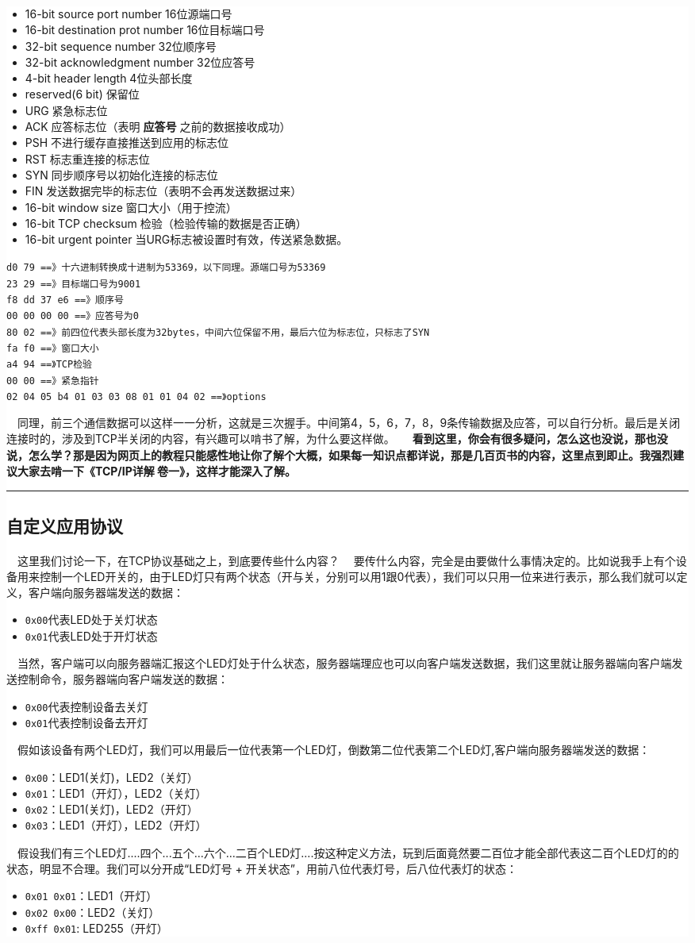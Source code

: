 - 16-bit source port number 16位源端口号 
- 16-bit destination prot number 16位目标端口号 
- 32-bit sequence number 32位顺序号 
- 32-bit acknowledgment number 32位应答号
- 4-bit header length  4位头部长度
- reserved(6 bit) 保留位
- URG 紧急标志位
- ACK 应答标志位（表明 __应答号__ 之前的数据接收成功）
- PSH 不进行缓存直接推送到应用的标志位
- RST 标志重连接的标志位
- SYN 同步顺序号以初始化连接的标志位
- FIN 发送数据完毕的标志位（表明不会再发送数据过来）
- 16-bit window size 窗口大小（用于控流）
- 16-bit TCP checksum 检验（检验传输的数据是否正确）
- 16-bit urgent pointer 当URG标志被设置时有效，传送紧急数据。

```
d0 79 ==》十六进制转换成十进制为53369，以下同理。源端口号为53369
23 29 ==》目标端口号为9001
f8 dd 37 e6 ==》顺序号
00 00 00 00 ==》应答号为0
80 02 ==》前四位代表头部长度为32bytes，中间六位保留不用，最后六位为标志位，只标志了SYN
fa f0 ==》窗口大小 
a4 94 ==》TCP检验
00 00 ==》紧急指针
02 04 05 b4 01 03 03 08 01 01 04 02 ==》options
```
&emsp;同理，前三个通信数据可以这样一一分析，这就是三次握手。中间第4，5，6，7，8，9条传输数据及应答，可以自行分析。最后是关闭连接时的，涉及到TCP半关闭的内容，有兴趣可以啃书了解，为什么要这样做。
&emsp; __看到这里，你会有很多疑问，怎么这也没说，那也没说，怎么学？那是因为网页上的教程只能感性地让你了解个大概，如果每一知识点都详说，那是几百页书的内容，这里点到即止。我强烈建议大家去啃一下《TCP/IP详解 卷一》，这样才能深入了解。__

---


## 自定义应用协议
&emsp;这里我们讨论一下，在TCP协议基础之上，到底要传些什么内容？
&emsp;要传什么内容，完全是由要做什么事情决定的。比如说我手上有个设备用来控制一个LED开关的，由于LED灯只有两个状态（开与关，分别可以用1跟0代表），我们可以只用一位来进行表示，那么我们就可以定义，客户端向服务器端发送的数据：
- `0x00`代表LED处于关灯状态
- `0x01`代表LED处于开灯状态

&emsp;当然，客户端可以向服务器端汇报这个LED灯处于什么状态，服务器端理应也可以向客户端发送数据，我们这里就让服务器端向客户端发送控制命令，服务器端向客户端发送的数据：
- `0x00`代表控制设备去关灯
- `0x01`代表控制设备去开灯

&emsp;假如该设备有两个LED灯，我们可以用最后一位代表第一个LED灯，倒数第二位代表第二个LED灯,客户端向服务器端发送的数据：
- `0x00`：LED1(关灯)，LED2（关灯）
- `0x01`：LED1（开灯），LED2（关灯）
- `0x02`：LED1(关灯)，LED2（开灯）
- `0x03`：LED1（开灯），LED2（开灯）

&emsp;假设我们有三个LED灯....四个...五个...六个...二百个LED灯....按这种定义方法，玩到后面竟然要二百位才能全部代表这二百个LED灯的的状态，明显不合理。我们可以分开成“LED灯号 + 开关状态”，用前八位代表灯号，后八位代表灯的状态：
- `0x01 0x01`：LED1（开灯）
- `0x02 0x00`：LED2（关灯）
- `0xff 0x01`: LED255（开灯）

